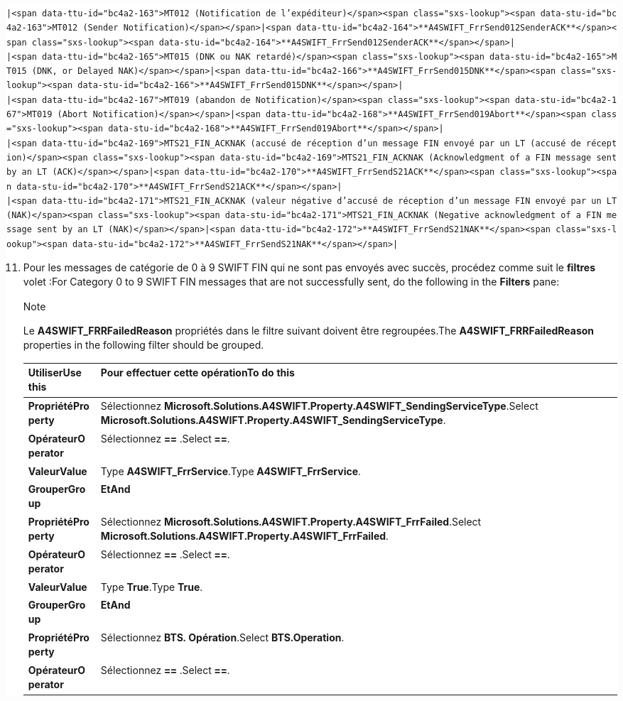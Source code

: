     |<span data-ttu-id="bc4a2-163">MT012 (Notification de l’expéditeur)</span><span class="sxs-lookup"><span data-stu-id="bc4a2-163">MT012 (Sender Notification)</span></span>|<span data-ttu-id="bc4a2-164">**A4SWIFT_FrrSend012SenderACK**</span><span class="sxs-lookup"><span data-stu-id="bc4a2-164">**A4SWIFT_FrrSend012SenderACK**</span></span>|  
    |<span data-ttu-id="bc4a2-165">MT015 (DNK ou NAK retardé)</span><span class="sxs-lookup"><span data-stu-id="bc4a2-165">MT015 (DNK, or Delayed NAK)</span></span>|<span data-ttu-id="bc4a2-166">**A4SWIFT_FrrSend015DNK**</span><span class="sxs-lookup"><span data-stu-id="bc4a2-166">**A4SWIFT_FrrSend015DNK**</span></span>|  
    |<span data-ttu-id="bc4a2-167">MT019 (abandon de Notification)</span><span class="sxs-lookup"><span data-stu-id="bc4a2-167">MT019 (Abort Notification)</span></span>|<span data-ttu-id="bc4a2-168">**A4SWIFT_FrrSend019Abort**</span><span class="sxs-lookup"><span data-stu-id="bc4a2-168">**A4SWIFT_FrrSend019Abort**</span></span>|  
    |<span data-ttu-id="bc4a2-169">MTS21_FIN_ACKNAK (accusé de réception d’un message FIN envoyé par un LT (accusé de réception)</span><span class="sxs-lookup"><span data-stu-id="bc4a2-169">MTS21_FIN_ACKNAK (Acknowledgment of a FIN message sent by an LT (ACK)</span></span>|<span data-ttu-id="bc4a2-170">**A4SWIFT_FrrSendS21ACK**</span><span class="sxs-lookup"><span data-stu-id="bc4a2-170">**A4SWIFT_FrrSendS21ACK**</span></span>|  
    |<span data-ttu-id="bc4a2-171">MTS21_FIN_ACKNAK (valeur négative d’accusé de réception d’un message FIN envoyé par un LT (NAK)</span><span class="sxs-lookup"><span data-stu-id="bc4a2-171">MTS21_FIN_ACKNAK (Negative acknowledgment of a FIN message sent by an LT (NAK)</span></span>|<span data-ttu-id="bc4a2-172">**A4SWIFT_FrrSendS21NAK**</span><span class="sxs-lookup"><span data-stu-id="bc4a2-172">**A4SWIFT_FrrSendS21NAK**</span></span>|  
  
11. <span data-ttu-id="bc4a2-173">Pour les messages de catégorie de 0 à 9 SWIFT FIN qui ne sont pas envoyés avec succès, procédez comme suit le **filtres** volet :</span><span class="sxs-lookup"><span data-stu-id="bc4a2-173">For Category 0 to 9 SWIFT FIN messages that are not successfully sent, do the following in the **Filters** pane:</span></span>  
  
    > [!NOTE]
    >  <span data-ttu-id="bc4a2-174">Le **A4SWIFT_FRRFailedReason** propriétés dans le filtre suivant doivent être regroupées.</span><span class="sxs-lookup"><span data-stu-id="bc4a2-174">The **A4SWIFT_FRRFailedReason** properties in the following filter should be grouped.</span></span>  
  
    |<span data-ttu-id="bc4a2-175">Utiliser</span><span class="sxs-lookup"><span data-stu-id="bc4a2-175">Use this</span></span>|<span data-ttu-id="bc4a2-176">Pour effectuer cette opération</span><span class="sxs-lookup"><span data-stu-id="bc4a2-176">To do this</span></span>|  
    |--------------|----------------|  
    |<span data-ttu-id="bc4a2-177">**Propriété**</span><span class="sxs-lookup"><span data-stu-id="bc4a2-177">**Property**</span></span>|<span data-ttu-id="bc4a2-178">Sélectionnez **Microsoft.Solutions.A4SWIFT.Property.A4SWIFT_SendingServiceType**.</span><span class="sxs-lookup"><span data-stu-id="bc4a2-178">Select **Microsoft.Solutions.A4SWIFT.Property.A4SWIFT_SendingServiceType**.</span></span>|  
    |<span data-ttu-id="bc4a2-179">**Opérateur**</span><span class="sxs-lookup"><span data-stu-id="bc4a2-179">**Operator**</span></span>|<span data-ttu-id="bc4a2-180">Sélectionnez  **==** .</span><span class="sxs-lookup"><span data-stu-id="bc4a2-180">Select **==**.</span></span>|  
    |<span data-ttu-id="bc4a2-181">**Valeur**</span><span class="sxs-lookup"><span data-stu-id="bc4a2-181">**Value**</span></span>|<span data-ttu-id="bc4a2-182">Type **A4SWIFT_FrrService**.</span><span class="sxs-lookup"><span data-stu-id="bc4a2-182">Type **A4SWIFT_FrrService**.</span></span>|  
    |<span data-ttu-id="bc4a2-183">**Grouper**</span><span class="sxs-lookup"><span data-stu-id="bc4a2-183">**Group**</span></span>|<span data-ttu-id="bc4a2-184">**Et**</span><span class="sxs-lookup"><span data-stu-id="bc4a2-184">**And**</span></span>|  
    |<span data-ttu-id="bc4a2-185">**Propriété**</span><span class="sxs-lookup"><span data-stu-id="bc4a2-185">**Property**</span></span>|<span data-ttu-id="bc4a2-186">Sélectionnez **Microsoft.Solutions.A4SWIFT.Property.A4SWIFT_FrrFailed**.</span><span class="sxs-lookup"><span data-stu-id="bc4a2-186">Select **Microsoft.Solutions.A4SWIFT.Property.A4SWIFT_FrrFailed**.</span></span>|  
    |<span data-ttu-id="bc4a2-187">**Opérateur**</span><span class="sxs-lookup"><span data-stu-id="bc4a2-187">**Operator**</span></span>|<span data-ttu-id="bc4a2-188">Sélectionnez  **==** .</span><span class="sxs-lookup"><span data-stu-id="bc4a2-188">Select **==**.</span></span>|  
    |<span data-ttu-id="bc4a2-189">**Valeur**</span><span class="sxs-lookup"><span data-stu-id="bc4a2-189">**Value**</span></span>|<span data-ttu-id="bc4a2-190">Type **True**.</span><span class="sxs-lookup"><span data-stu-id="bc4a2-190">Type **True**.</span></span>|  
    |<span data-ttu-id="bc4a2-191">**Grouper**</span><span class="sxs-lookup"><span data-stu-id="bc4a2-191">**Group**</span></span>|<span data-ttu-id="bc4a2-192">**Et**</span><span class="sxs-lookup"><span data-stu-id="bc4a2-192">**And**</span></span>|  
    |<span data-ttu-id="bc4a2-193">**Propriété**</span><span class="sxs-lookup"><span data-stu-id="bc4a2-193">**Property**</span></span>|<span data-ttu-id="bc4a2-194">Sélectionnez **BTS. Opération**.</span><span class="sxs-lookup"><span data-stu-id="bc4a2-194">Select **BTS.Operation**.</span></span>|  
    |<span data-ttu-id="bc4a2-195">**Opérateur**</span><span class="sxs-lookup"><span data-stu-id="bc4a2-195">**Operator**</span></span>|<span data-ttu-id="bc4a2-196">Sélectionnez  **==** .</span><span class="sxs-lookup"><span data-stu-id="bc4a2-196">Select **==**.</span></span>|  